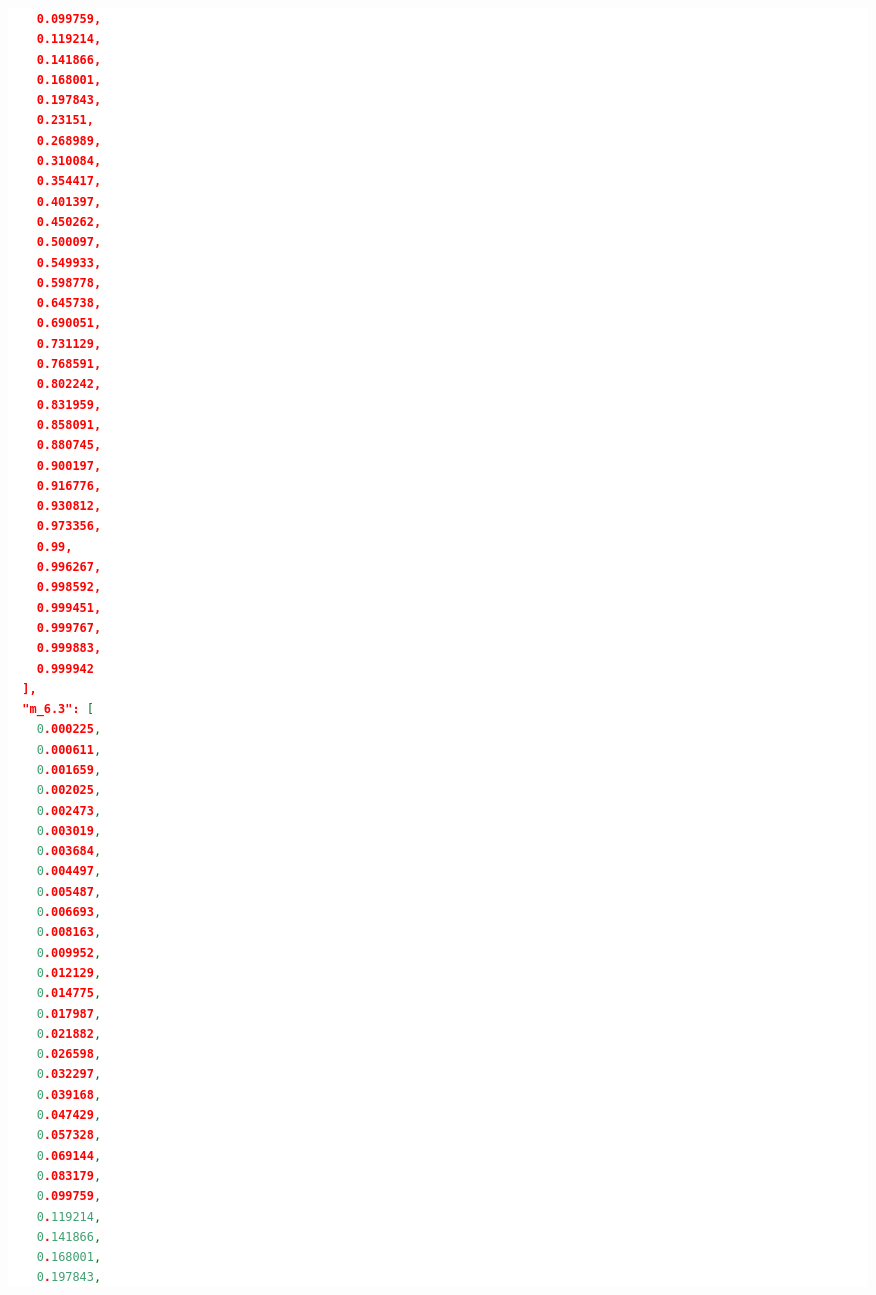 ```json
    0.099759,
    0.119214,
    0.141866,
    0.168001,
    0.197843,
    0.23151,
    0.268989,
    0.310084,
    0.354417,
    0.401397,
    0.450262,
    0.500097,
    0.549933,
    0.598778,
    0.645738,
    0.690051,
    0.731129,
    0.768591,
    0.802242,
    0.831959,
    0.858091,
    0.880745,
    0.900197,
    0.916776,
    0.930812,
    0.973356,
    0.99,
    0.996267,
    0.998592,
    0.999451,
    0.999767,
    0.999883,
    0.999942
  ],
  "m_6.3": [
    0.000225,
    0.000611,
    0.001659,
    0.002025,
    0.002473,
    0.003019,
    0.003684,
    0.004497,
    0.005487,
    0.006693,
    0.008163,
    0.009952,
    0.012129,
    0.014775,
    0.017987,
    0.021882,
    0.026598,
    0.032297,
    0.039168,
    0.047429,
    0.057328,
    0.069144,
    0.083179,
    0.099759,
    0.119214,
    0.141866,
    0.168001,
    0.197843,
```
